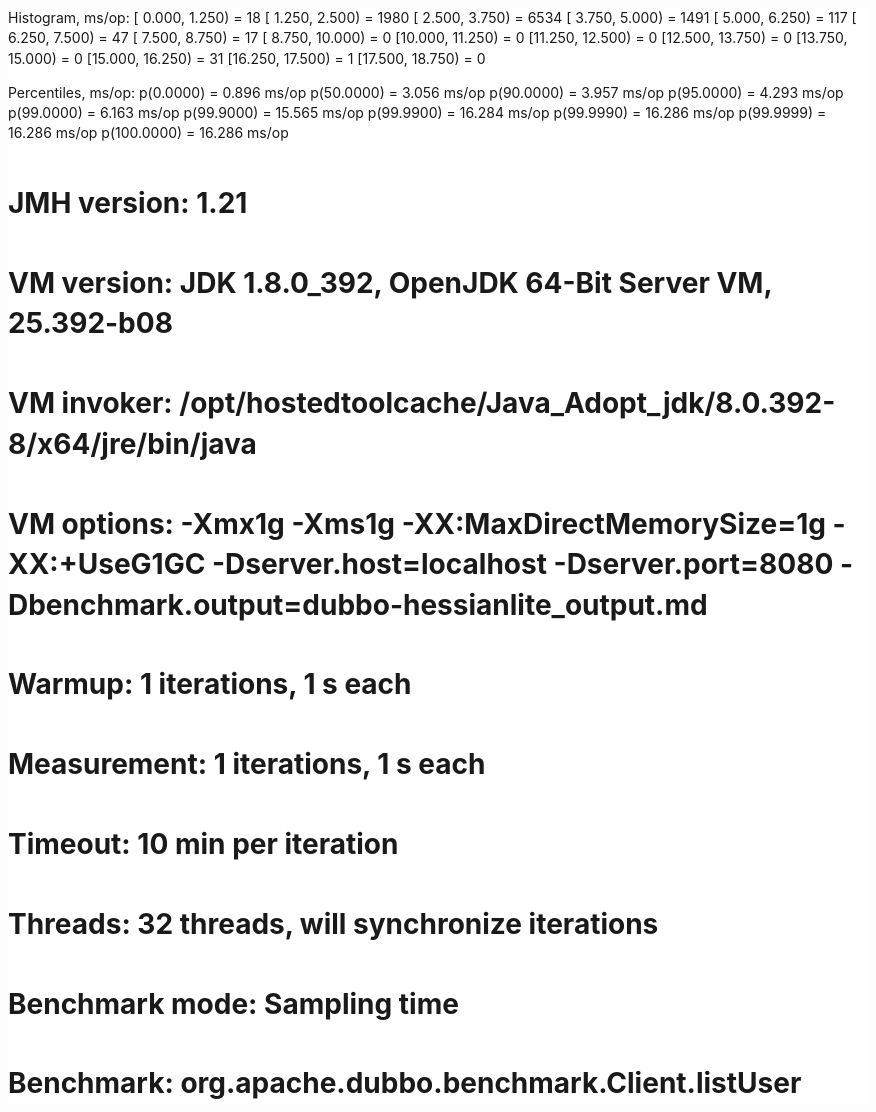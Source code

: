   Histogram, ms/op:
    [ 0.000,  1.250) = 18 
    [ 1.250,  2.500) = 1980 
    [ 2.500,  3.750) = 6534 
    [ 3.750,  5.000) = 1491 
    [ 5.000,  6.250) = 117 
    [ 6.250,  7.500) = 47 
    [ 7.500,  8.750) = 17 
    [ 8.750, 10.000) = 0 
    [10.000, 11.250) = 0 
    [11.250, 12.500) = 0 
    [12.500, 13.750) = 0 
    [13.750, 15.000) = 0 
    [15.000, 16.250) = 31 
    [16.250, 17.500) = 1 
    [17.500, 18.750) = 0 

  Percentiles, ms/op:
      p(0.0000) =      0.896 ms/op
     p(50.0000) =      3.056 ms/op
     p(90.0000) =      3.957 ms/op
     p(95.0000) =      4.293 ms/op
     p(99.0000) =      6.163 ms/op
     p(99.9000) =     15.565 ms/op
     p(99.9900) =     16.284 ms/op
     p(99.9990) =     16.286 ms/op
     p(99.9999) =     16.286 ms/op
    p(100.0000) =     16.286 ms/op


# JMH version: 1.21
# VM version: JDK 1.8.0_392, OpenJDK 64-Bit Server VM, 25.392-b08
# VM invoker: /opt/hostedtoolcache/Java_Adopt_jdk/8.0.392-8/x64/jre/bin/java
# VM options: -Xmx1g -Xms1g -XX:MaxDirectMemorySize=1g -XX:+UseG1GC -Dserver.host=localhost -Dserver.port=8080 -Dbenchmark.output=dubbo-hessianlite_output.md
# Warmup: 1 iterations, 1 s each
# Measurement: 1 iterations, 1 s each
# Timeout: 10 min per iteration
# Threads: 32 threads, will synchronize iterations
# Benchmark mode: Sampling time
# Benchmark: org.apache.dubbo.benchmark.Client.listUser
